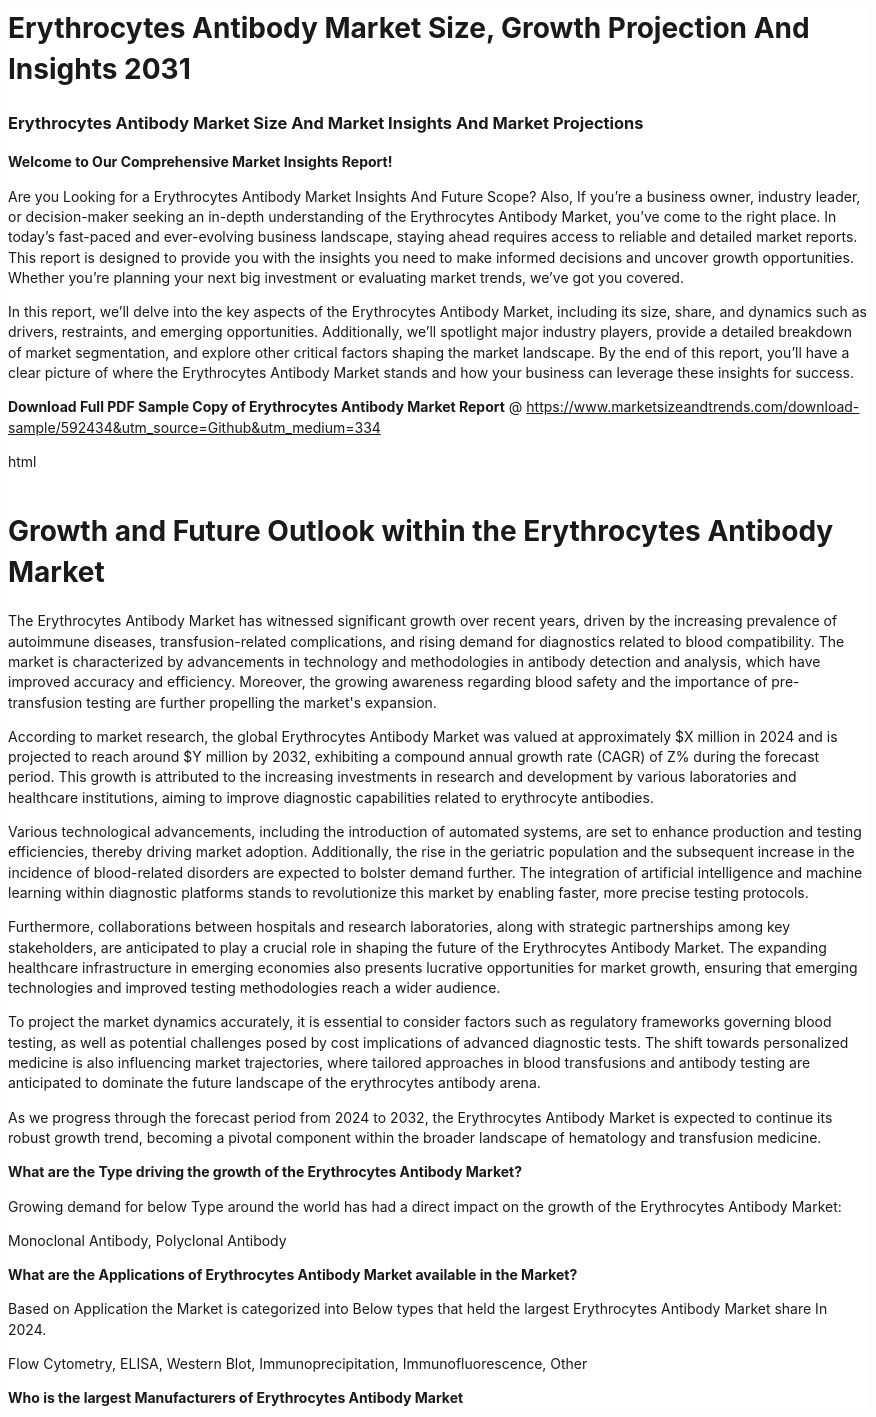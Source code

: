 <h1> Erythrocytes Antibody Market Size, Growth Projection And Insights 2031</h1><div class="" data-test-id=""><h3><span class="">Erythrocytes Antibody Market Size And Market Insights And Market Projections</span></h3></div><div class="" data-test-id=""><p><strong>Welcome to Our Comprehensive Market Insights Report!</strong></p><p>Are you Looking for a Erythrocytes Antibody Market Insights And Future Scope? Also, If you&rsquo;re a business owner, industry leader, or decision-maker seeking an in-depth understanding of the Erythrocytes Antibody Market, you&rsquo;ve come to the right place. In today&rsquo;s fast-paced and ever-evolving business landscape, staying ahead requires access to reliable and detailed market reports. This report is designed to provide you with the insights you need to make informed decisions and uncover growth opportunities. Whether you&rsquo;re planning your next big investment or evaluating market trends, we&rsquo;ve got you covered.</p><p>In this report, we&rsquo;ll delve into the key aspects of the Erythrocytes Antibody Market, including its size, share, and dynamics such as drivers, restraints, and emerging opportunities. Additionally, we&rsquo;ll spotlight major industry players, provide a detailed breakdown of market segmentation, and explore other critical factors shaping the market landscape. By the end of this report, you&rsquo;ll have a clear picture of where the Erythrocytes Antibody Market stands and how your business can leverage these insights for success.</p><p><strong>Download Full PDF Sample Copy of Erythrocytes Antibody Market Report</strong> @ <a href="https://www.marketsizeandtrends.com/download-sample/592434&utm_source=Github&utm_medium=334" target="_blank">https://www.marketsizeandtrends.com/download-sample/592434&utm_source=Github&utm_medium=334</a></p></div><div class="" data-test-id=""><p><span class="">html<!DOCTYPE html><html lang="en"><head> <meta charset="UTF-8"> <meta name="viewport" content="width=device-width, initial-scale=1.0"> <title>Erythrocytes Antibody Market Growth and Future Outlook</title></head><body> <h1>Growth and Future Outlook within the Erythrocytes Antibody Market</h1> <p>The Erythrocytes Antibody Market has witnessed significant growth over recent years, driven by the increasing prevalence of autoimmune diseases, transfusion-related complications, and rising demand for diagnostics related to blood compatibility. The market is characterized by advancements in technology and methodologies in antibody detection and analysis, which have improved accuracy and efficiency. Moreover, the growing awareness regarding blood safety and the importance of pre-transfusion testing are further propelling the market's expansion.</p> <p>According to market research, the global Erythrocytes Antibody Market was valued at approximately $X million in 2024 and is projected to reach around $Y million by 2032, exhibiting a compound annual growth rate (CAGR) of Z% during the forecast period. This growth is attributed to the increasing investments in research and development by various laboratories and healthcare institutions, aiming to improve diagnostic capabilities related to erythrocyte antibodies.</p> <p>Various technological advancements, including the introduction of automated systems, are set to enhance production and testing efficiencies, thereby driving market adoption. Additionally, the rise in the geriatric population and the subsequent increase in the incidence of blood-related disorders are expected to bolster demand further. The integration of artificial intelligence and machine learning within diagnostic platforms stands to revolutionize this market by enabling faster, more precise testing protocols.</p> <p>Furthermore, collaborations between hospitals and research laboratories, along with strategic partnerships among key stakeholders, are anticipated to play a crucial role in shaping the future of the Erythrocytes Antibody Market. The expanding healthcare infrastructure in emerging economies also presents lucrative opportunities for market growth, ensuring that emerging technologies and improved testing methodologies reach a wider audience.</p> <p><strong></strong></p> <p>To project the market dynamics accurately, it is essential to consider factors such as regulatory frameworks governing blood testing, as well as potential challenges posed by cost implications of advanced diagnostic tests. The shift towards personalized medicine is also influencing market trajectories, where tailored approaches in blood transfusions and antibody testing are anticipated to dominate the future landscape of the erythrocytes antibody arena.</p> <p>As we progress through the forecast period from 2024 to 2032, the Erythrocytes Antibody Market is expected to continue its robust growth trend, becoming a pivotal component within the broader landscape of hematology and transfusion medicine.</p></body></html></span></p><p><strong><span class="">What are the&nbsp;Type driving the growth of the Erythrocytes Antibody Market?</span></strong></p></div><div class="" data-test-id=""><p><span class="">Growing demand for below Type around the world has had a direct impact on the growth of the Erythrocytes Antibody Market:</span></p></div><div class="" data-test-id=""><p>Monoclonal Antibody, Polyclonal Antibody</p><p><span class=""><strong>What are the&nbsp;Applications&nbsp;of Erythrocytes Antibody Market available in the Market?</strong></span></p></div><div class="" data-test-id=""><p><span class="">Based on Application the Market is categorized into Below types that held the largest Erythrocytes Antibody Market share In 2024.</span></p></div><div class="" data-test-id=""><p><span class="">Flow Cytometry, ELISA, Western Blot, Immunoprecipitation, Immunofluorescence, Other</span></p><p><span class=""><strong>Who is the largest Manufacturers of Erythrocytes Antibody Market